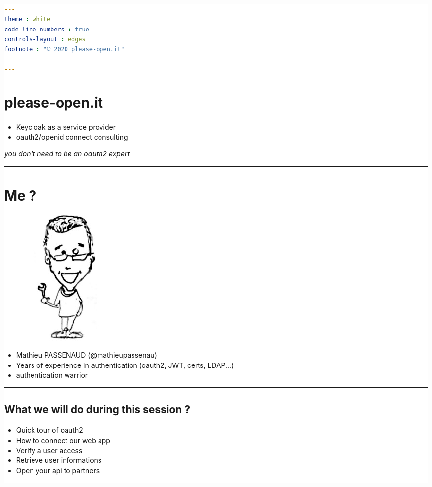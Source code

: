 ```yaml
---
theme : white
code-line-numbers : true
controls-layout : edges
footnote : "© 2020 please-open.it"

---
```


# please-open.it

* Keycloak as a service provider
* oauth2/openid connect consulting

*you don't need to be an oauth2 expert*

---

# Me ?

![./images/14462717_1055472127855253_6984689204279520147_n.jpg](./images/14462717_1055472127855253_6984689204279520147_n.jpg)
* Mathieu PASSENAUD (@mathieupassenau)
* Years of experience in authentication (oauth2, JWT, certs, LDAP...)
* authentication warrior

---

## What we will do during this session ?

* Quick tour of oauth2
* How to connect our web app
* Verify a user access
* Retrieve user informations
* Open your api to partners

---
